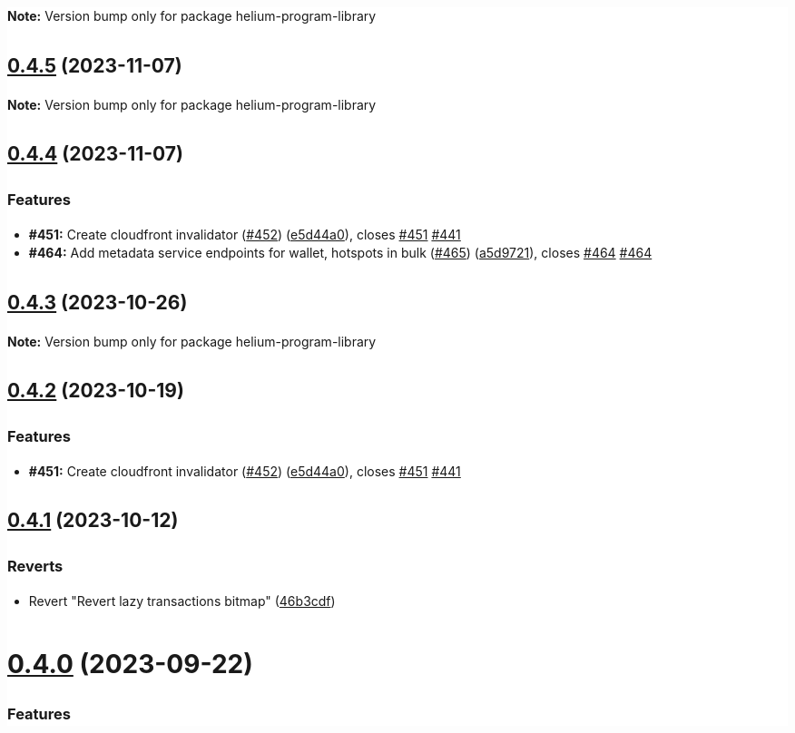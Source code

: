 **Note:** Version bump only for package helium-program-library

## [0.4.5](https://github.com/helium/helium-program-library/compare/v0.4.4...v0.4.5) (2023-11-07)

**Note:** Version bump only for package helium-program-library

## [0.4.4](https://github.com/helium/helium-program-library/compare/v0.4.1...v0.4.4) (2023-11-07)

### Features

- **#451:** Create cloudfront invalidator ([#452](https://github.com/helium/helium-program-library/issues/452)) ([e5d44a0](https://github.com/helium/helium-program-library/commit/e5d44a0d1fcc92fd5a39d1b1dc9b760be27bc19d)), closes [#451](https://github.com/helium/helium-program-library/issues/451) [#441](https://github.com/helium/helium-program-library/issues/441)
- **#464:** Add metadata service endpoints for wallet, hotspots in bulk ([#465](https://github.com/helium/helium-program-library/issues/465)) ([a5d9721](https://github.com/helium/helium-program-library/commit/a5d97211732ac5d2ab579e016e3575680d534096)), closes [#464](https://github.com/helium/helium-program-library/issues/464) [#464](https://github.com/helium/helium-program-library/issues/464)

## [0.4.3](https://github.com/helium/helium-program-library/compare/v0.4.2...v0.4.3) (2023-10-26)

**Note:** Version bump only for package helium-program-library

## [0.4.2](https://github.com/helium/helium-program-library/compare/v0.4.1...v0.4.2) (2023-10-19)

### Features

- **#451:** Create cloudfront invalidator ([#452](https://github.com/helium/helium-program-library/issues/452)) ([e5d44a0](https://github.com/helium/helium-program-library/commit/e5d44a0d1fcc92fd5a39d1b1dc9b760be27bc19d)), closes [#451](https://github.com/helium/helium-program-library/issues/451) [#441](https://github.com/helium/helium-program-library/issues/441)

## [0.4.1](https://github.com/helium/helium-program-library/compare/v0.4.0...v0.4.1) (2023-10-12)

### Reverts

- Revert "Revert lazy transactions bitmap" ([46b3cdf](https://github.com/helium/helium-program-library/commit/46b3cdf11c8348ef2b3a4a5c29b36e9206e148f2))

# [0.4.0](https://github.com/helium/helium-program-library/compare/v0.2.21...v0.4.0) (2023-09-22)

### Features
